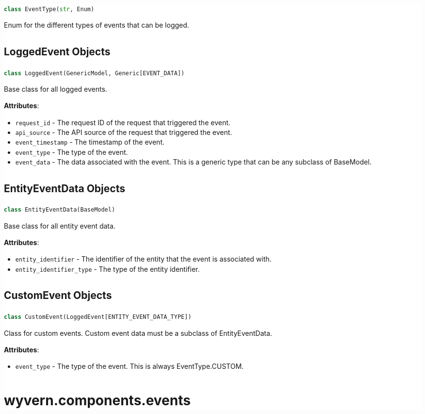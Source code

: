 ```python
class EventType(str, Enum)
```

Enum for the different types of events that can be logged.

<a id="wyvern.components.events.events.LoggedEvent"></a>

## LoggedEvent Objects

```python
class LoggedEvent(GenericModel, Generic[EVENT_DATA])
```

Base class for all logged events.

**Attributes**:

- `request_id` - The request ID of the request that triggered the event.
- `api_source` - The API source of the request that triggered the event.
- `event_timestamp` - The timestamp of the event.
- `event_type` - The type of the event.
- `event_data` - The data associated with the event. This is a generic type that can be any subclass of BaseModel.

<a id="wyvern.components.events.events.EntityEventData"></a>

## EntityEventData Objects

```python
class EntityEventData(BaseModel)
```

Base class for all entity event data.

**Attributes**:

- `entity_identifier` - The identifier of the entity that the event is associated with.
- `entity_identifier_type` - The type of the entity identifier.

<a id="wyvern.components.events.events.CustomEvent"></a>

## CustomEvent Objects

```python
class CustomEvent(LoggedEvent[ENTITY_EVENT_DATA_TYPE])
```

Class for custom events. Custom event data must be a subclass of EntityEventData.

**Attributes**:

- `event_type` - The type of the event. This is always EventType.CUSTOM.

<a id="wyvern.components.events"></a>

# wyvern.components.events
